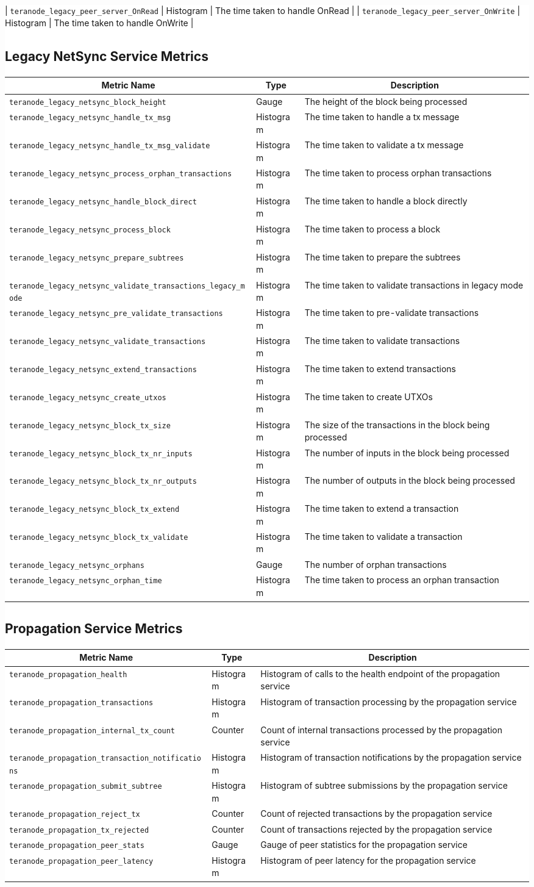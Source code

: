 | `teranode_legacy_peer_server_OnRead`       | Histogram | The time taken to handle OnRead       |
| `teranode_legacy_peer_server_OnWrite`      | Histogram | The time taken to handle OnWrite      |


## Legacy NetSync Service Metrics

| Metric Name                                                 | Type      | Description                                               |
|-------------------------------------------------------------|-----------|-----------------------------------------------------------|
| `teranode_legacy_netsync_block_height`                      | Gauge     | The height of the block being processed                   |
| `teranode_legacy_netsync_handle_tx_msg`                     | Histogram | The time taken to handle a tx message                     |
| `teranode_legacy_netsync_handle_tx_msg_validate`            | Histogram | The time taken to validate a tx message                   |
| `teranode_legacy_netsync_process_orphan_transactions`       | Histogram | The time taken to process orphan transactions             |
| `teranode_legacy_netsync_handle_block_direct`               | Histogram | The time taken to handle a block directly                 |
| `teranode_legacy_netsync_process_block`                     | Histogram | The time taken to process a block                         |
| `teranode_legacy_netsync_prepare_subtrees`                  | Histogram | The time taken to prepare the subtrees                    |
| `teranode_legacy_netsync_validate_transactions_legacy_mode` | Histogram | The time taken to validate transactions in legacy mode    |
| `teranode_legacy_netsync_pre_validate_transactions`         | Histogram | The time taken to pre-validate transactions               |
| `teranode_legacy_netsync_validate_transactions`             | Histogram | The time taken to validate transactions                   |
| `teranode_legacy_netsync_extend_transactions`               | Histogram | The time taken to extend transactions                     |
| `teranode_legacy_netsync_create_utxos`                      | Histogram | The time taken to create UTXOs                            |
| `teranode_legacy_netsync_block_tx_size`                     | Histogram | The size of the transactions in the block being processed |
| `teranode_legacy_netsync_block_tx_nr_inputs`                | Histogram | The number of inputs in the block being processed         |
| `teranode_legacy_netsync_block_tx_nr_outputs`               | Histogram | The number of outputs in the block being processed        |
| `teranode_legacy_netsync_block_tx_extend`                   | Histogram | The time taken to extend a transaction                    |
| `teranode_legacy_netsync_block_tx_validate`                 | Histogram | The time taken to validate a transaction                  |
| `teranode_legacy_netsync_orphans`                           | Gauge     | The number of orphan transactions                         |
| `teranode_legacy_netsync_orphan_time`                       | Histogram | The time taken to process an orphan transaction           |


## Propagation Service Metrics

| Metric Name                                      | Type      | Description                                                           |
|--------------------------------------------------|-----------|-----------------------------------------------------------------------|
| `teranode_propagation_health`                    | Histogram | Histogram of calls to the health endpoint of the propagation service  |
| `teranode_propagation_transactions`              | Histogram | Histogram of transaction processing by the propagation service        |
| `teranode_propagation_internal_tx_count`         | Counter   | Count of internal transactions processed by the propagation service   |
| `teranode_propagation_transaction_notifications` | Histogram | Histogram of transaction notifications by the propagation service     |
| `teranode_propagation_submit_subtree`            | Histogram | Histogram of subtree submissions by the propagation service          |
| `teranode_propagation_reject_tx`                 | Counter   | Count of rejected transactions by the propagation service             |
| `teranode_propagation_tx_rejected`               | Counter   | Count of transactions rejected by the propagation service             |
| `teranode_propagation_peer_stats`                | Gauge     | Gauge of peer statistics for the propagation service                   |
| `teranode_propagation_peer_latency`              | Histogram | Histogram of peer latency for the propagation service                |